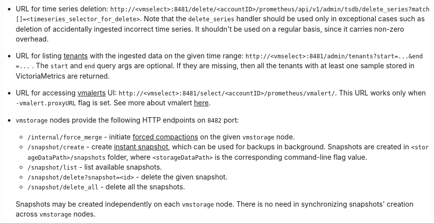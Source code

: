 * URL for time series deletion: `http://<vmselect>:8481/delete/<accountID>/prometheus/api/v1/admin/tsdb/delete_series?match[]=<timeseries_selector_for_delete>`. Note that the `delete_series` handler should be used only in exceptional cases such as deletion of accidentally ingested incorrect time series. It shouldn't be used on a regular basis, since it carries non-zero overhead.
* URL for listing [tenants](https://docs.victoriametrics.com/Cluster-VictoriaMetrics.html#multitenancy) with the ingested data on the given time range: `http://<vmselect>:8481/admin/tenants?start=...&end=...` . The `start` and `end` query args are optional. If they are missing, then all the tenants with at least one sample stored in VictoriaMetrics are returned.
* URL for accessing [vmalerts](https://docs.victoriametrics.com/vmalert.html) UI: `http://<vmselect>:8481/select/<accountID>/prometheus/vmalert/`. This URL works only when `-vmalert.proxyURL` flag is set. See more about vmalert [here](https://docs.victoriametrics.com/Cluster-VictoriaMetrics.html#vmalert).
*   `vmstorage` nodes provide the following HTTP endpoints on `8482` port:

    * `/internal/force_merge` - initiate [forced compactions](https://docs.victoriametrics.com/#forced-merge) on the given `vmstorage` node.
    * `/snapshot/create` - create [instant snapshot](https://medium.com/@valyala/how-victoriametrics-makes-instant-snapshots-for-multi-terabyte-time-series-data-e1f3fb0e0282), which can be used for backups in background. Snapshots are created in `<storageDataPath>/snapshots` folder, where `<storageDataPath>` is the corresponding command-line flag value.
    * `/snapshot/list` - list available snapshots.
    * `/snapshot/delete?snapshot=<id>` - delete the given snapshot.
    * `/snapshot/delete_all` - delete all the snapshots.

    Snapshots may be created independently on each `vmstorage` node. There is no need in synchronizing snapshots' creation across `vmstorage` nodes.

